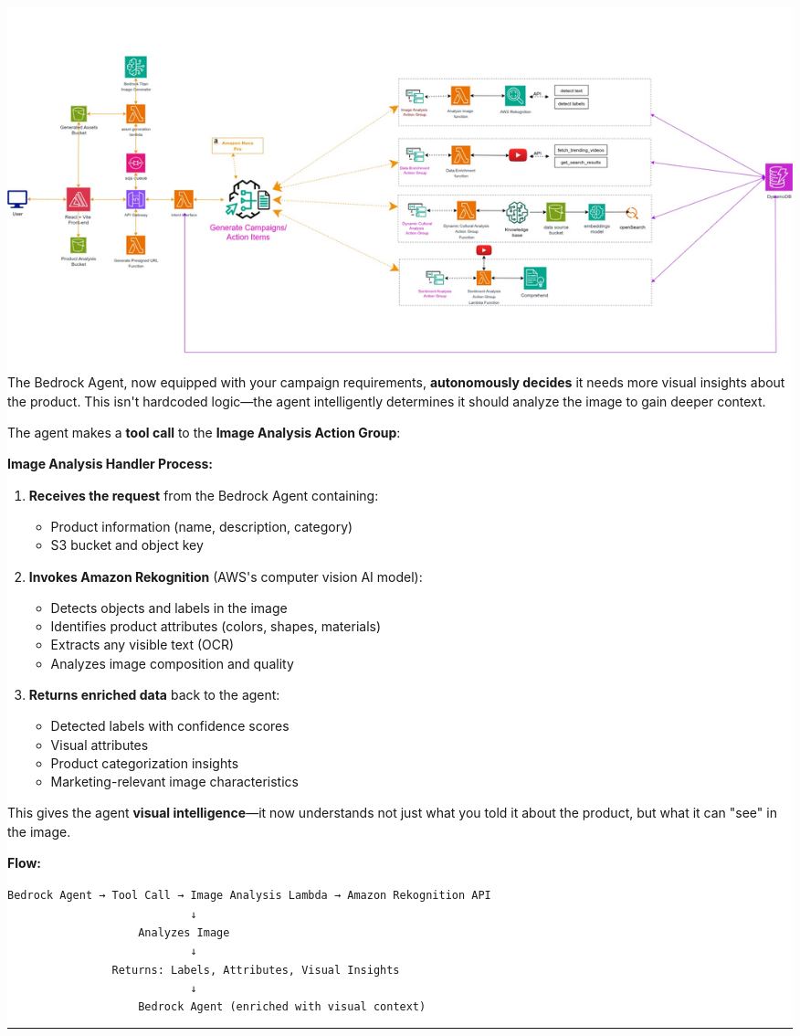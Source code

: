 ![Image Analysis Action Group](architecture-diagrams/images/hackathon-solution-architecture.jpg)

The Bedrock Agent, now equipped with your campaign requirements, **autonomously decides** it needs more visual insights about the product. This isn't hardcoded logic—the agent intelligently determines it should analyze the image to gain deeper context.

The agent makes a **tool call** to the **Image Analysis Action Group**:

**Image Analysis Handler Process:**

1. **Receives the request** from the Bedrock Agent containing:

   - Product information (name, description, category)
   - S3 bucket and object key

2. **Invokes Amazon Rekognition** (AWS's computer vision AI model):

   - Detects objects and labels in the image
   - Identifies product attributes (colors, shapes, materials)
   - Extracts any visible text (OCR)
   - Analyzes image composition and quality

3. **Returns enriched data** back to the agent:
   - Detected labels with confidence scores
   - Visual attributes
   - Product categorization insights
   - Marketing-relevant image characteristics

This gives the agent **visual intelligence**—it now understands not just what you told it about the product, but what it can "see" in the image.

**Flow:**

```
Bedrock Agent → Tool Call → Image Analysis Lambda → Amazon Rekognition API
                            ↓
                    Analyzes Image
                            ↓
                Returns: Labels, Attributes, Visual Insights
                            ↓
                    Bedrock Agent (enriched with visual context)
```

---